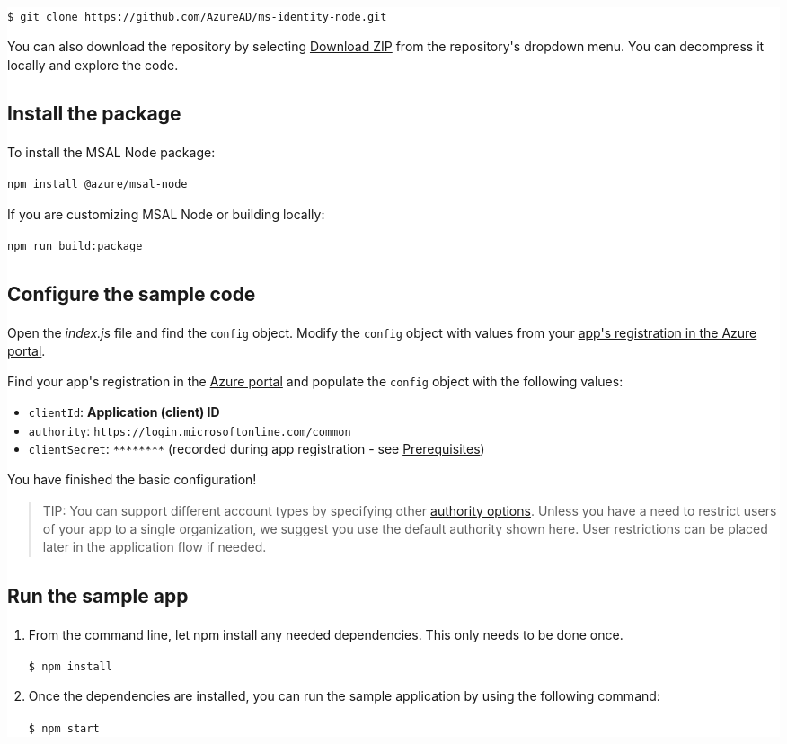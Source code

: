 ```bash
$ git clone https://github.com/AzureAD/ms-identity-node.git
```

You can also download the repository by selecting [Download ZIP]() from the repository's dropdown menu. You can decompress it locally and explore the code.

## Install the package

To install the MSAL Node package:

```bash
npm install @azure/msal-node
```

If you are customizing MSAL Node or building locally:

```bash
npm run build:package
```

## Configure the sample code

Open the *index.js* file and find the `config` object. Modify the `config` object with values from your [app's registration in the Azure portal](https://docs.microsoft.com/azure/active-directory/develop/quickstart-register-app).

Find your app's registration in the [Azure portal](https://portal.azure.com) and populate the `config` object with the following values:

* `clientId`: **Application (client) ID**
* `authority`: `https://login.microsoftonline.com/common`
* `clientSecret`: `********` (recorded during app registration - see [Prerequisites](#))

You have finished the basic configuration!

> TIP: You can support different account types by specifying other [authority options](https://docs.microsoft.com/azure/active-directory/develop/msal-client-application-configuration). Unless you have a need to restrict users of your app to a single organization, we suggest you use the default authority shown here. User restrictions can be placed later in the application flow if needed.

## Run the sample app

1. From the command line, let npm install any needed dependencies.  This only needs to be done once.

    ```bash
    $ npm install
    ```

1. Once the dependencies are installed, you can run the sample application by using the following command:

    ```bash
    $ npm start
    ```
